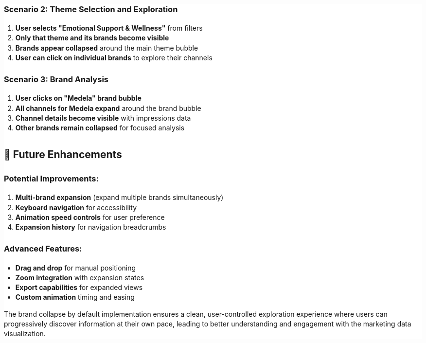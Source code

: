 ### **Scenario 2: Theme Selection and Exploration**
1. **User selects "Emotional Support & Wellness"** from filters
2. **Only that theme and its brands become visible**
3. **Brands appear collapsed** around the main theme bubble
4. **User can click on individual brands** to explore their channels

### **Scenario 3: Brand Analysis**
1. **User clicks on "Medela" brand bubble**
2. **All channels for Medela expand** around the brand bubble
3. **Channel details become visible** with impressions data
4. **Other brands remain collapsed** for focused analysis

## 🔮 **Future Enhancements**

### **Potential Improvements:**
1. **Multi-brand expansion** (expand multiple brands simultaneously)
2. **Keyboard navigation** for accessibility
3. **Animation speed controls** for user preference
4. **Expansion history** for navigation breadcrumbs

### **Advanced Features:**
- **Drag and drop** for manual positioning
- **Zoom integration** with expansion states
- **Export capabilities** for expanded views
- **Custom animation** timing and easing

The brand collapse by default implementation ensures a clean, user-controlled exploration experience where users can progressively discover information at their own pace, leading to better understanding and engagement with the marketing data visualization.
